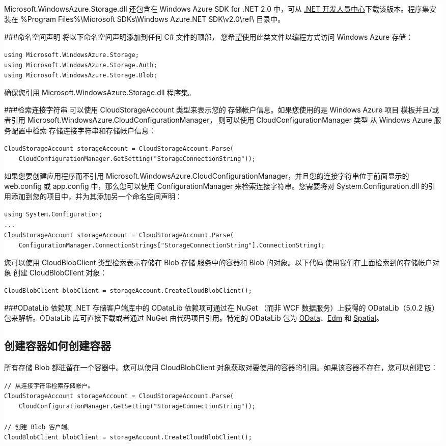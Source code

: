 Microsoft.WindowsAzure.Storage.dll 还包含在 Windows Azure SDK for .NET 2.0 中，可从 <a href="http://www.windowsazure.com/zh-cn/develop/net/#">.NET 开发人员中心</a>下载该版本。程序集安装在 %Program Files%\Microsoft SDKs\Windows Azure\.NET SDK\v2.0\ref\ 目录中。

###命名空间声明
将以下命名空间声明添加到任何 C\# 文件的顶部，
您希望使用此类文件以编程方式访问 Windows Azure 存储：

    using Microsoft.WindowsAzure.Storage;
    using Microsoft.WindowsAzure.Storage.Auth;
	using Microsoft.WindowsAzure.Storage.Blob;

确保您引用 Microsoft.WindowsAzure.Storage.dll 程序集。

###检索连接字符串
可以使用 CloudStorageAccount 类型来表示您的
存储帐户信息。如果您使用的是 Windows Azure 项目
模板并且/或者引用 Microsoft.WindowsAzure.CloudConfigurationManager，
则可以使用 CloudConfigurationManager 类型
从 Windows Azure 服务配置中检索
存储连接字符串和存储帐户信息：

    CloudStorageAccount storageAccount = CloudStorageAccount.Parse(
        CloudConfigurationManager.GetSetting("StorageConnectionString"));

如果您要创建应用程序而不引用 Microsoft.WindowsAzure.CloudConfigurationManager，并且您的连接字符串位于前面显示的 web.config 或 app.config 中，那么您可以使用 ConfigurationManager 来检索连接字符串。您需要将对 System.Configuration.dll 的引用添加到您的项目中，并为其添加另一个命名空间声明：

	using System.Configuration;
	...
	CloudStorageAccount storageAccount = CloudStorageAccount.Parse(
		ConfigurationManager.ConnectionStrings["StorageConnectionString"].ConnectionString);

您可以使用 CloudBlobClient 类型检索表示存储在 Blob 存储
服务中的容器和 Blob 的对象。以下代码
使用我们在上面检索到的存储帐户对象
创建 CloudBlobClient 对象：

    CloudBlobClient blobClient = storageAccount.CreateCloudBlobClient();

###ODataLib 依赖项
.NET 存储客户端库中的 ODataLib 依赖项可通过在 NuGet （而非 WCF 数据服务）上获得的 ODataLib（5.0.2 版）包来解析。ODataLib 库可直接下载或者通过 NuGet 由代码项目引用。特定的 ODataLib 包为 [OData]、[Edm] 和 [Spatial]。

## <a name="create-container"> </a><span  class="short-header">创建容器</span>如何创建容器

所有存储 Blob 都驻留在一个容器中。您可以使用
CloudBlobClient 对象获取对要使用的容器的引用。如果该容器不存在，您可以创建它：

    // 从连接字符串检索存储帐户。
    CloudStorageAccount storageAccount = CloudStorageAccount.Parse(
        CloudConfigurationManager.GetSetting("StorageConnectionString"));

    // 创建 Blob 客户端。
    CloudBlobClient blobClient = storageAccount.CreateCloudBlobClient();


  [后续步骤]: #next-steps
  [什么是 Blob 存储]: #what-is
  [概念]: #concepts
  [创建 Windows Azure 存储帐户]: #create-account
  [设置存储连接字符串]: #setup-connection-string
  [如何以编程方式访问 Blob 存储]: #configure-access
  [如何创建容器]: #create-container
  [如何将 Blob 上载到容器]: #upload-blob
  [如何列出容器中的 Blob]: #list-blob
  [如何下载 Blob]: #download-blobs
  [如何删除 Blob]: #delete-blobs
  [Blob5]: ./media/storage-dotnet-how-to-use-blobs-20/blob5.png
  [Blob6]: ./media/storage-dotnet-how-to-use-blobs-20/blob6.png
  [Blob7]: ./media/storage-dotnet-how-to-use-blobs-20/blob7.png
  [Blob8]: ./media/storage-dotnet-how-to-use-blobs-20/blob8.png
  [Blob9]: ./media/storage-dotnet-how-to-use-blobs-20/blob9.png
  [在 Windows Azure 中存储和访问数据]: http://msdn.microsoft.com/zh-cn/library/windowsazure/gg433040.aspx
  [Windows Azure 存储团队博客（可能为英文网页）]: http://blogs.msdn.com/b/windowsazurestorage/
  [配置连接字符串]: http://msdn.microsoft.com/zh-cn/library/windowsazure/ee758697.aspx
  [.NET 客户端库引用]: http://msdn.microsoft.com/zh-cn/library/windowsazure/wl_svchosting_mref_reference_home
  [REST API 参考]: http://msdn.microsoft.com/zh-cn/library/windowsazure/dd179355
  [OData]: http://nuget.org/packages/Microsoft.Data.OData/5.0.2
  [Edm]: http://nuget.org/packages/Microsoft.Data.Edm/5.0.2
  [Spatial]: http://nuget.org/packages/System.Spatial/5.0.2